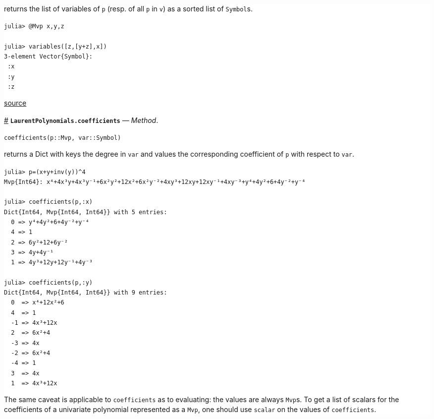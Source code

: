 returns  the list of variables of `p` (resp. of all `p` in `v`) as a sorted list of `Symbol`s.

```julia-repl
julia> @Mvp x,y,z

julia> variables([z,[y+z],x])
3-element Vector{Symbol}:
 :x
 :y
 :z
```


<a target='_blank' href='https://github.com/jmichel7/PuiseuxPolynomials.jl/blob/092ab92bbe8cc3ff18f2d7061998aed89c181f2a/src/PuiseuxPolynomials.jl#L979-L996' class='documenter-source'>source</a><br>

<a id='LaurentPolynomials.coefficients-Union{Tuple{N}, Tuple{T}, Tuple{Mvp{T, N}, Symbol}} where {T, N}' href='#LaurentPolynomials.coefficients-Union{Tuple{N}, Tuple{T}, Tuple{Mvp{T, N}, Symbol}} where {T, N}'>#</a>
**`LaurentPolynomials.coefficients`** &mdash; *Method*.



`coefficients(p::Mvp, var::Symbol)` 

returns  a Dict with keys the degree  in `var` and values the corresponding coefficient of `p` with respect to `var`.

```julia-repl
julia> p=(x+y+inv(y))^4
Mvp{Int64}: x⁴+4x³y+4x³y⁻¹+6x²y²+12x²+6x²y⁻²+4xy³+12xy+12xy⁻¹+4xy⁻³+y⁴+4y²+6+4y⁻²+y⁻⁴

julia> coefficients(p,:x)
Dict{Int64, Mvp{Int64, Int64}} with 5 entries:
  0 => y⁴+4y²+6+4y⁻²+y⁻⁴
  4 => 1
  2 => 6y²+12+6y⁻²
  3 => 4y+4y⁻¹
  1 => 4y³+12y+12y⁻¹+4y⁻³

julia> coefficients(p,:y)
Dict{Int64, Mvp{Int64, Int64}} with 9 entries:
  0  => x⁴+12x²+6
  4  => 1
  -1 => 4x³+12x
  2  => 6x²+4
  -3 => 4x
  -2 => 6x²+4
  -4 => 1
  3  => 4x
  1  => 4x³+12x
```

The  same  caveat  is  applicable  to  `coefficients` as to evaluating: the values  are always `Mvp`s. To get a list of scalars for the coefficients of a  univariate polynomial represented as a `Mvp`, one should use `scalar` on the values of `coefficients`.
